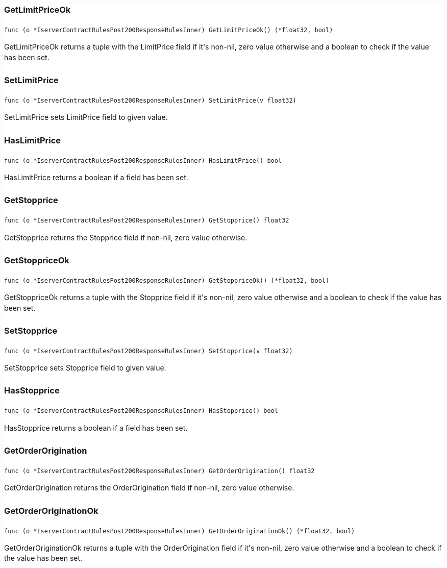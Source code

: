 ### GetLimitPriceOk

`func (o *IserverContractRulesPost200ResponseRulesInner) GetLimitPriceOk() (*float32, bool)`

GetLimitPriceOk returns a tuple with the LimitPrice field if it's non-nil, zero value otherwise
and a boolean to check if the value has been set.

### SetLimitPrice

`func (o *IserverContractRulesPost200ResponseRulesInner) SetLimitPrice(v float32)`

SetLimitPrice sets LimitPrice field to given value.

### HasLimitPrice

`func (o *IserverContractRulesPost200ResponseRulesInner) HasLimitPrice() bool`

HasLimitPrice returns a boolean if a field has been set.

### GetStopprice

`func (o *IserverContractRulesPost200ResponseRulesInner) GetStopprice() float32`

GetStopprice returns the Stopprice field if non-nil, zero value otherwise.

### GetStoppriceOk

`func (o *IserverContractRulesPost200ResponseRulesInner) GetStoppriceOk() (*float32, bool)`

GetStoppriceOk returns a tuple with the Stopprice field if it's non-nil, zero value otherwise
and a boolean to check if the value has been set.

### SetStopprice

`func (o *IserverContractRulesPost200ResponseRulesInner) SetStopprice(v float32)`

SetStopprice sets Stopprice field to given value.

### HasStopprice

`func (o *IserverContractRulesPost200ResponseRulesInner) HasStopprice() bool`

HasStopprice returns a boolean if a field has been set.

### GetOrderOrigination

`func (o *IserverContractRulesPost200ResponseRulesInner) GetOrderOrigination() float32`

GetOrderOrigination returns the OrderOrigination field if non-nil, zero value otherwise.

### GetOrderOriginationOk

`func (o *IserverContractRulesPost200ResponseRulesInner) GetOrderOriginationOk() (*float32, bool)`

GetOrderOriginationOk returns a tuple with the OrderOrigination field if it's non-nil, zero value otherwise
and a boolean to check if the value has been set.
